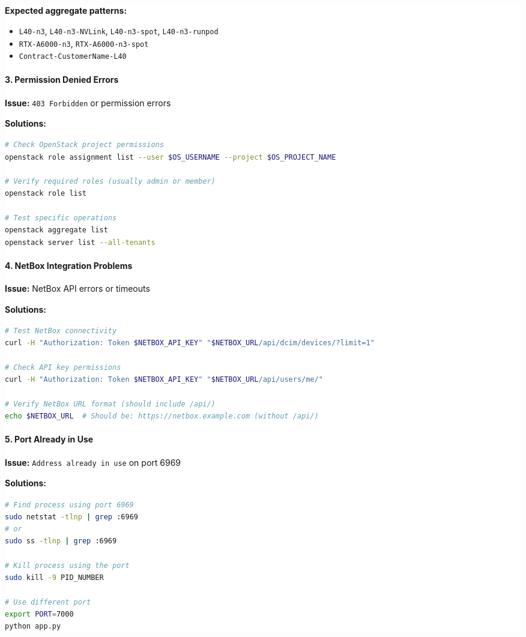 **Expected aggregate patterns:**
- `L40-n3`, `L40-n3-NVLink`, `L40-n3-spot`, `L40-n3-runpod`
- `RTX-A6000-n3`, `RTX-A6000-n3-spot`
- `Contract-CustomerName-L40`

#### 3. Permission Denied Errors

**Issue:** `403 Forbidden` or permission errors

**Solutions:**
```bash
# Check OpenStack project permissions
openstack role assignment list --user $OS_USERNAME --project $OS_PROJECT_NAME

# Verify required roles (usually admin or member)
openstack role list

# Test specific operations
openstack aggregate list
openstack server list --all-tenants
```

#### 4. NetBox Integration Problems

**Issue:** NetBox API errors or timeouts

**Solutions:**
```bash
# Test NetBox connectivity
curl -H "Authorization: Token $NETBOX_API_KEY" "$NETBOX_URL/api/dcim/devices/?limit=1"

# Check API key permissions
curl -H "Authorization: Token $NETBOX_API_KEY" "$NETBOX_URL/api/users/me/"

# Verify NetBox URL format (should include /api/)
echo $NETBOX_URL  # Should be: https://netbox.example.com (without /api/)
```

#### 5. Port Already in Use

**Issue:** `Address already in use` on port 6969

**Solutions:**
```bash
# Find process using port 6969
sudo netstat -tlnp | grep :6969
# or
sudo ss -tlnp | grep :6969

# Kill process using the port
sudo kill -9 PID_NUMBER

# Use different port
export PORT=7000
python app.py
```
